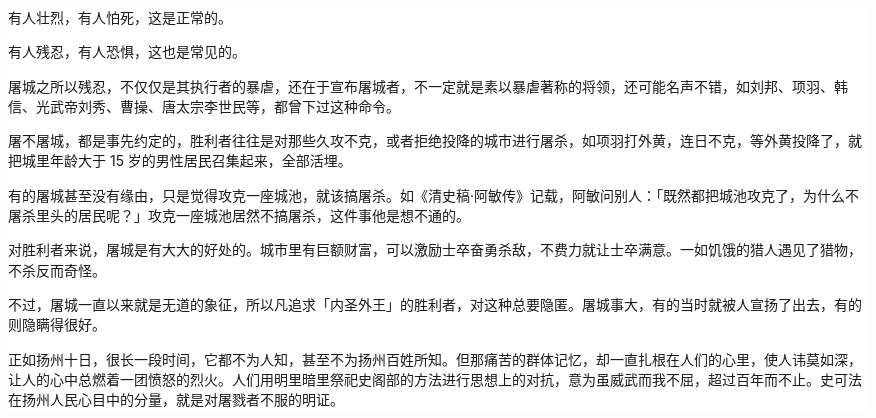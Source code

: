有人壮烈，有人怕死，这是正常的。

有人残忍，有人恐惧，这也是常见的。

屠城之所以残忍，不仅仅是其执行者的暴虐，还在于宣布屠城者，不一定就是素以暴虐著称的将领，还可能名声不错，如刘邦、项羽、韩信、光武帝刘秀、曹操、唐太宗李世民等，都曾下过这种命令。

屠不屠城，都是事先约定的，胜利者往往是对那些久攻不克，或者拒绝投降的城市进行屠杀，如项羽打外黄，连日不克，等外黄投降了，就把城里年龄大于 15 岁的男性居民召集起来，全部活埋。

有的屠城甚至没有缘由，只是觉得攻克一座城池，就该搞屠杀。如《清史稿·阿敏传》记载，阿敏问别人：「既然都把城池攻克了，为什么不屠杀里头的居民呢？」攻克一座城池居然不搞屠杀，这件事他是想不通的。

对胜利者来说，屠城是有大大的好处的。城市里有巨额财富，可以激励士卒奋勇杀敌，不费力就让士卒满意。一如饥饿的猎人遇见了猎物，不杀反而奇怪。

不过，屠城一直以来就是无道的象征，所以凡追求「内圣外王」的胜利者，对这种总要隐匿。屠城事大，有的当时就被人宣扬了出去，有的则隐瞒得很好。

正如扬州十日，很长一段时间，它都不为人知，甚至不为扬州百姓所知。但那痛苦的群体记忆，却一直扎根在人们的心里，使人讳莫如深，让人的心中总燃着一团愤怒的烈火。人们用明里暗里祭祀史阁部的方法进行思想上的对抗，意为虽威武而我不屈，超过百年而不止。史可法在扬州人民心目中的分量，就是对屠戮者不服的明证。